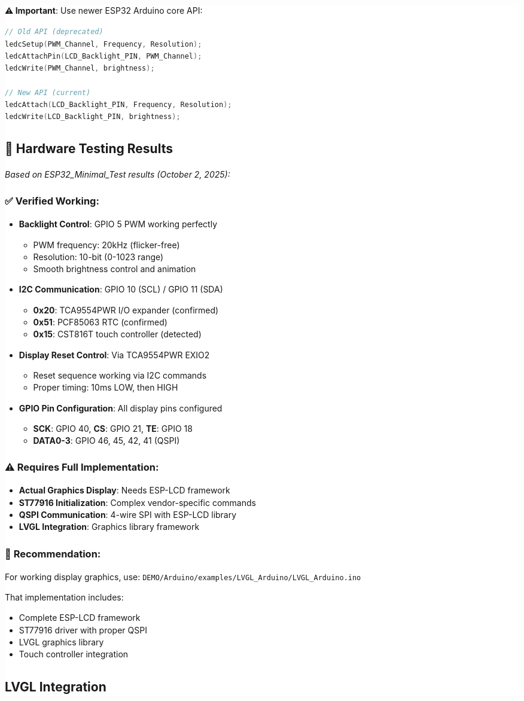 **⚠️ Important**: Use newer ESP32 Arduino core API:

```cpp
// Old API (deprecated)
ledcSetup(PWM_Channel, Frequency, Resolution);
ledcAttachPin(LCD_Backlight_PIN, PWM_Channel);
ledcWrite(PWM_Channel, brightness);

// New API (current)
ledcAttach(LCD_Backlight_PIN, Frequency, Resolution);
ledcWrite(LCD_Backlight_PIN, brightness);
```

## 🧪 Hardware Testing Results

*Based on ESP32_Minimal_Test results (October 2, 2025):*

### ✅ **Verified Working:**

- **Backlight Control**: GPIO 5 PWM working perfectly
  - PWM frequency: 20kHz (flicker-free)
  - Resolution: 10-bit (0-1023 range)
  - Smooth brightness control and animation

- **I2C Communication**: GPIO 10 (SCL) / GPIO 11 (SDA)
  - **0x20**: TCA9554PWR I/O expander (confirmed)
  - **0x51**: PCF85063 RTC (confirmed)
  - **0x15**: CST816T touch controller (detected)

- **Display Reset Control**: Via TCA9554PWR EXIO2
  - Reset sequence working via I2C commands
  - Proper timing: 10ms LOW, then HIGH

- **GPIO Pin Configuration**: All display pins configured
  - **SCK**: GPIO 40, **CS**: GPIO 21, **TE**: GPIO 18
  - **DATA0-3**: GPIO 46, 45, 42, 41 (QSPI)

### ⚠️ **Requires Full Implementation:**

- **Actual Graphics Display**: Needs ESP-LCD framework
- **ST77916 Initialization**: Complex vendor-specific commands
- **QSPI Communication**: 4-wire SPI with ESP-LCD library
- **LVGL Integration**: Graphics library framework

### 🎯 **Recommendation:**

For working display graphics, use: `DEMO/Arduino/examples/LVGL_Arduino/LVGL_Arduino.ino`

That implementation includes:
- Complete ESP-LCD framework
- ST77916 driver with proper QSPI
- LVGL graphics library
- Touch controller integration

## LVGL Integration
